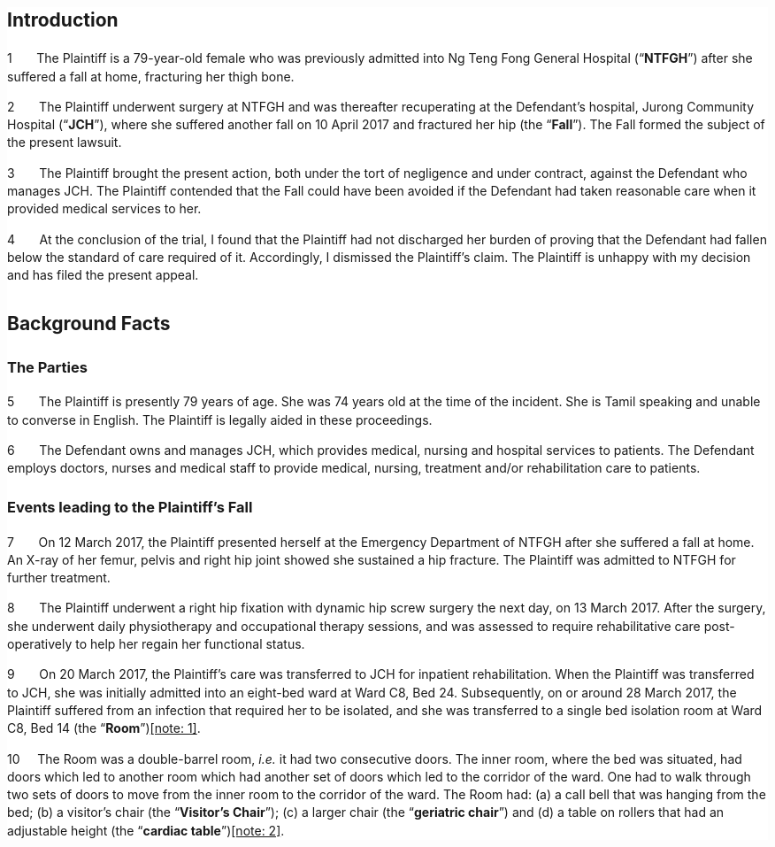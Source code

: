 ## Introduction

1       The Plaintiff is a 79-year-old female who was previously admitted into Ng Teng Fong General Hospital (“**NTFGH**”) after she suffered a fall at home, fracturing her thigh bone.

2       The Plaintiff underwent surgery at NTFGH and was thereafter recuperating at the Defendant’s hospital, Jurong Community Hospital (“**JCH**”), where she suffered another fall on 10 April 2017 and fractured her hip (the “**Fall**”). The Fall formed the subject of the present lawsuit.

3       The Plaintiff brought the present action, both under the tort of negligence and under contract, against the Defendant who manages JCH. The Plaintiff contended that the Fall could have been avoided if the Defendant had taken reasonable care when it provided medical services to her.

4       At the conclusion of the trial, I found that the Plaintiff had not discharged her burden of proving that the Defendant had fallen below the standard of care required of it. Accordingly, I dismissed the Plaintiff’s claim. The Plaintiff is unhappy with my decision and has filed the present appeal.

## Background Facts

### The Parties

5       The Plaintiff is presently 79 years of age. She was 74 years old at the time of the incident. She is Tamil speaking and unable to converse in English. The Plaintiff is legally aided in these proceedings.

6       The Defendant owns and manages JCH, which provides medical, nursing and hospital services to patients. The Defendant employs doctors, nurses and medical staff to provide medical, nursing, treatment and/or rehabilitation care to patients.

### Events leading to the Plaintiff’s Fall

7       On 12 March 2017, the Plaintiff presented herself at the Emergency Department of NTFGH after she suffered a fall at home. An X-ray of her femur, pelvis and right hip joint showed she sustained a hip fracture. The Plaintiff was admitted to NTFGH for further treatment.

8       The Plaintiff underwent a right hip fixation with dynamic hip screw surgery the next day, on 13 March 2017. After the surgery, she underwent daily physiotherapy and occupational therapy sessions, and was assessed to require rehabilitative care post-operatively to help her regain her functional status.

9       On 20 March 2017, the Plaintiff’s care was transferred to JCH for inpatient rehabilitation. When the Plaintiff was transferred to JCH, she was initially admitted into an eight-bed ward at Ward C8, Bed 24. Subsequently, on or around 28 March 2017, the Plaintiff suffered from an infection that required her to be isolated, and she was transferred to a single bed isolation room at Ward C8, Bed 14 (the “**Room**”)[\[note: 1\]](#Ftn_1).

10     The Room was a double-barrel room, _i.e._ it had two consecutive doors. The inner room, where the bed was situated, had doors which led to another room which had another set of doors which led to the corridor of the ward. One had to walk through two sets of doors to move from the inner room to the corridor of the ward. The Room had: (a) a call bell that was hanging from the bed; (b) a visitor’s chair (the “**Visitor’s Chair**”); (c) a larger chair (the “**geriatric chair**”) and (d) a table on rollers that had an adjustable height (the “**cardiac table**”)[\[note: 2\]](#Ftn_2).


[^2]: Tamilselvi D/O Veeramuthu’s affidavit, BA 13 at \[11\]
[^3]: Plaintiff’s Closing Submissions (“**PCS**”) at \[75\], \[77\].
[^4]: PCS at \[13\]
[^5]: BA 247 at \[4\]
[^6]: BA 181 at \[6\]; DCS at \[12\] to \[14\]
[^7]: BA 6 at \[20\]; PCS at \[15\]
[^8]: BA7 at \[21\]
[^9]: BA 7 at \[22\], \[23\]; PCS at \[17\]
[^10]: BA 7 at \[24\]; PCS at \[18\]
[^11]: BA 8 at \[25\]; PCS at \[19\]
[^12]: BA 8 at \[26\]; PCS at \[21\]
[^13]: PCS at \[22\]
[^14]: BA 248 at \[5\]; DCS at \[8\]
[^15]: BA 248 at \[5\]
[^16]: BA 248 at \[5\]; DCS at \[9\]
[^17]: BA 180 at \[4\]
[^18]: BA 180 at \[5\]; DCS at \[11\]
[^19]: PCS at \[37\]
[^20]: DCS at \[17\]
[^21]: DCS at \[36\]
[^22]: DCS at \[37\]
[^23]: BA 250.
[^24]: Notes of Evidence (“**NE**”) 31 March 2022, p. 42
[^25]: NE 31 March 2022, p. 47
[^26]: NE 31 March 2022, p. 52
[^27]: NE 31 March 2022, p. 37
[^28]: BA 250 at \[9\]
[^29]: BA 173 at \[4\]
[^30]: NE 31 March 2022, p. 45-46
[^31]: BA 170 at \[19\]
[^32]: DCS at \[34\]
[^33]: DCS at \[47\]
[^34]: DCS at \[23\], \[25\]
[^35]: DCS at \[26\]
[^36]: SOC at \[9\]
[^37]: DCS at \[28\]
[^38]: See Set Down Bundle (“**BP**”) p. 36, paragraph 16(e) of the Defence.
[^39]: See BP 47, paragraph 21 of the Reply.
[^40]: PCS at \[71\]
[^41]: PCS at \[71\]
[^42]: Defendant’s Reply Submissions (“**DRS**”) at page 11, paragraph \[27\]